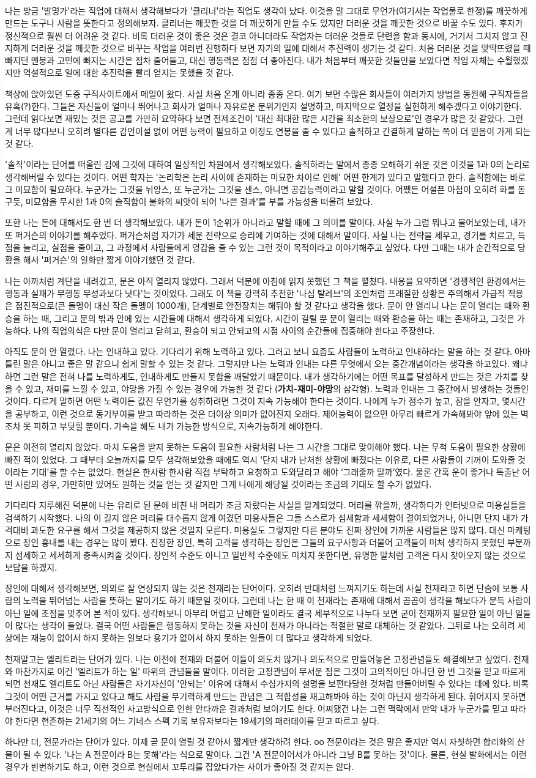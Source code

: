나는 방금 '발명가'라는 직업에 대해서 생각해보다가 '클리너'라는 직업도 생각이 났다. 이것을 말 그대로 무언가(여기서는 작업물로 한정)를 깨끗하게 만드는 도구나 사람을 뜻한다고 정의해보자. 클리너는 깨끗한 것을 더 깨끗하게 만들 수도 있지만 더러운 것을 깨끗한 것으로 바꿀 수도 있다. 후자가 정신적으로 훨씬 더 어려운 것 같다. 비록 더러운 것이 좋은 것은 결코 아니더라도 작업자는 더러운 것들로 단련을 함과 동시에, 거기서 그치지 않고 진지하게 더러운 것을 깨끗한 것으로 바꾸는 작업을 여러번 진행하다 보면 자기의 일에 대해서 추진력이 생기는 것 같다. 처음 더러운 것을 맞딱뜨렸을 때 빠지던 멘붕과 고민에 빠지는 시간은 점차 줄어들고, 대신 행동력은 점점 더 좋아진다. 내가 처음부터 깨끗한 것들만을 보았다면 작업 자체는 수월했겠지만 역설적으로 일에 대한 추진력을 빨리 얻지는 못했을 것 같다.

책상에 앉아있던 도중 구직사이트에서 메일이 왔다. 사실 처음 온게 아니라 종종 온다. 여기 보면 수많은 회사들이 여러가지 방법을 동원해 구직자들을 유혹(?)한다. 그들은 자신들이 얼마나 뛰어나고 회사가 얼마나 자유로운 분위기인지 설명하고, 마지막으로 열정을 실현하게 해주겠다고 이야기한다. 그런데 읽다보면 재밌는 것은 공고를 가만히 요약하다 보면 전제조건이 '대신 최대한 많은 시간을 최소한의 보상으로'인 경우가 많은 것 같았다. 그런게 너무 많다보니 오히려 별다른 감언이설 없이 어떤 능력이 필요하고 이정도 연봉을 줄 수 있다고 솔직하고 간결하게 말하는 쪽이 더 믿음이 가게 되는 것 같다.

'솔직'이라는 단어를 떠올린 김에 그것에 대하여 일상적인 차원에서 생각해보았다. 솔직하라는 말에서 종종 오해하기 쉬운 것은 이것을 1과 0의 논리로 생각해버릴 수 있다는 것이다. 어떤 학자는 '논리학은 논리 사이에 존재하는 미묘한 차이로 인해' 어떤 한계가 있다고 말했다고 한다. 솔직함에는 바로 그 미묘함이 필요하다. 누군가는 그것을 뉘앙스, 또 누군가는 그것을 센스, 아니면 공감능력이라고 말할 것이다. 어쨌든 어설픈 아첨이 오히려 화를 돋구듯, 미묘함을 무시한 1과 0의 솔직함이 불화의 씨앗이 되어 '나쁜 결과'를 부를 가능성을 떠올려 보았다.

또한 나는 돈에 대해서도 한 번 더 생각해보았다. 내가 돈이 1순위가 아니라고 말할 때에 그 의미를 말이다. 사실 누가 그럼 뭐냐고 물어보았는데, 내가 또 퍼거슨의 이야기를 해주었다. 퍼거슨처럼 자기가 세운 전략으로 승리에 기여하는 것에 대해서 말이다. 사실 나는 전략을 세우고, 경기를 치르고, 득점을 늘리고, 실점을 줄이고, 그 과정에서 사람들에게 영감을 줄 수 있는 그런 것이 목적이라고 이야기해주고 싶었다. 다만 그때는 내가 순간적으로 당황을 해서 '퍼거슨'의 일화만 짧게 이야기했던 것 같다.

나는 아까처럼 계단을 내려갔고, 문은 아직 열리지 않았다. 그래서 덕분에 아침에 읽지 못했던 그 책을 펼쳤다. 내용을 요약하면 '경쟁적인 환경에서는 행동과 실패가 무행동 무성과보다 낫다'는 것이었다. 그래도 이 책을 강력히 추천한 '나심 탈레브'의 조언처럼 프래질한 상황은 주의해서 가급적 적용은 점진적으로(큰 돌멩이 대신 작은 돌멩이 1000개), 단계별로 안전장치는 해둬야 할 것 같다고 생각을 했다. 문이 안 열리니 나는 문이 열리는 때와 환승을 하는 때, 그리고 문의 밖과 안에 있는 시간들에 대해서 생각하게 되었다. 시간이 걸릴 뿐 문이 열리는 때와 환승을 하는 때는 존재하고, 그것은 가능하다. 나의 직업의식은 다만 문이 열리고 닫히고, 환승이 되고 안되고의 시점 사이의 순간들에 집중해야 한다고 주장한다.

아직도 문이 안 열렸다. 나는 인내하고 있다. 기다리기 위해 노력하고 있다. 그러고 보니 요즘도 사람들이 노력하고 인내하라는 말을 하는 것 같다. 아마 틀린 말은 아니고 좋은 말 같으니 쉽게 말할 수 있는 것 같다. 그렇지만 나는 노력과 인내는 다른 무엇에서 오는 중간개념이라는 생각을 하고있다. 왜냐하면 그런 말은 전혀 나를 노력하게도, 인내하게도 만들지 못함을 깨달았기 때문이다. 내가 생각하기에는 어떤 목표를 달성하게 만드는 것은 가치를 찾을 수 있고, 재미를 느낄 수 있고, 야망을 가질 수 있는 경우에 가능한 것 같다 (**가치-재미-야망**의 삼각형). 노력과 인내는 그 중간에서 발생하는 것들인 것이다. 다르게 말하면 어떤 노력이든 값진 무언가를 성취하려면 그것이 지속 가능해야 한다는 것이다. 나에게 누가 점수가 높고, 잠을 안자고, 몇시간을 공부하고, 이런 것으로 동기부여를 받고 따라하는 것은 더이상 의미가 없어진지 오래다. 제어능력이 없으면 아무리 빠르게 가속해봐야 앞에 있는 벽조차 못 피하고 부딪힐 뿐이다. 가속을 해도 내가 가능한 방식으로, 지속가능하게 해야한다.

문은 여전히 열리지 않았다. 마치 도움을 받지 못하는 도움이 필요한 사람처럼 나는 그 시간을 그대로 맞이해야 했다. 나는 무척 도움이 필요한 상황에 빠진 적이 있었다. 그 때부터 오늘까지를 모두 생각해보았을 때에도 역시 '단지 내가 난처한 상황에 빠졌다는 이유로, 다른 사람들이 기꺼이 도와줄 것이라는 기대'를 할 수는 없었다. 현실은 한사람 한사람 직접 부탁하고 요청하고 도와달라고 해야 ‘그래줄까 말까’였다. 물론 간혹 운이 좋거나 특출난 어떤 사람의 경우, 가만히만 있어도 원하는 것을 얻는 것 같지만 그게 나에게 해당될 것이라는 조금의 기대도 할 수가 없었다.

기다리다 지루해진 덕분에 나는 유리로 된 문에 비친 내 머리가 조금 자랐다는 사실을 알게되었다. 머리를 깎을까, 생각하다가 인터넷으로 미용실들을 검색하기 시작했다. 나의 이 길지 않은 머리를 대수롭지 않게 여겼던 미용사들은 그들 스스로가 섬세함과 세세함이 결여되었거나, 아니면 단지 내가 가격대비 과도한 요구를 해서 그것을 제공하지 않은 것일지 모른다. 미용실도 그렇지만 다른 분야도 진짜 장인에 가까운 사람들은 많지 않다. 대신 마케팅으로 장인 흉내를 내는 경우는 많이 봤다. 진정한 장인, 특히 고객을 생각하는 장인은 그들의 요구사항과 더불어 고객들이 미처 생각하지 못했던 부분까지 섬세하고 세세하게 충족시켜줄 것이다. 장인적 수준도 아니고 일반적 수준에도 미치지 못한다면, 유명한 말처럼 고객은 다시 찾아오지 않는 것으로 보답을 하겠지.

장인에 대해서 생각해보면, 의외로 잘 연상되지 않는 것은 천재라는 단어이다. 오히려 반대처럼 느껴지기도 하는데 사실 천재라고 하면 단숨에 보통 사람의 노력을 뛰어넘는 사람을 뜻하는 말이기도 하기 때문일 것이다. 그런데 나는 한 때 이 천재라는 존재에 대해서 곰곰이 생각을 해보다가 문득 사람이 아닌 일에 초점을 맞추어 본 적이 있다. 생각해보니 아무리 어렵고 난해한 일이라도 결국 세부적으로 나누다 보면 굳이 천재까지 필요한 일이 아닌 일들이 많다는 생각이 들었다. 결국 어떤 사람들은 행동하지 못하는 것을 자신이 천재가 아니라는 적절한 말로 대체하는 것 같았다. 그뒤로 나는 오히려 세상에는 재능이 없어서 하지 못하는 일보다 용기가 없어서 하지 못하는 일들이 더 많다고 생각하게 되었다.

천재말고는 엘리트라는 단어가 있다. 나는 이전에 천재와 더불어 이들이 의도치 않거나 의도적으로 만들어놓은 고정관념들도 해결해보고 싶었다. 천재와 마찬가지로 이건 '엘리트가 하는 일' 따위의 관념들을 말이다. 이러한 고정관념이 무서운 점은 그것이 고의적이던 아니던 한 번 그것을 믿고 따르게 되면 천재도 엘리트도 아닌 사람들은 자기자신이 '안되는' 이유에 대해서 수십가지의 설명을 보편타당한 것처럼 만들어버릴 수 있다는 데에 있다. 비록 그것이 어떤 근거를 가지고 있다고 해도 사람을 무기력하게 만드는 관념은 그 적합성을 재고해봐야 하는 것이 아닌지 생각하게 된다. 휘어지지 못하면 부러진다고, 이것은 너무 직선적인 사고방식으로 인한 안타까운 결과처럼 보이기도 한다. 어찌됐건 나는 그런 맥락에서 만약 내가 누군가를 믿고 따라야 한다면 현존하는 21세기의 어느 기네스 스펙 기록 보유자보다는 19세기의 패러데이를 믿고 따르고 싶다.

하나만 더, 전문가라는 단어가 있다. 이제 곧 문이 열릴 것 같아서 짧게만 생각하려 한다. oo 전문이라는 것은 말은 좋지만 역시 자칫하면 합리화의 산물이 될 수 있다. '나는 A 전문이라 B는 못해'라는 식으로 말이다. 그건 'A 전문이어서가 아니라 그냥 B를 못하는 것'이다. 물론, 현실 발화에서는 이런 경우가 빈번하기도 하고, 이런 것으로 현실에서 꼬투리를 잡았다가는 사이가 좋아질 것 같지는 않다.
